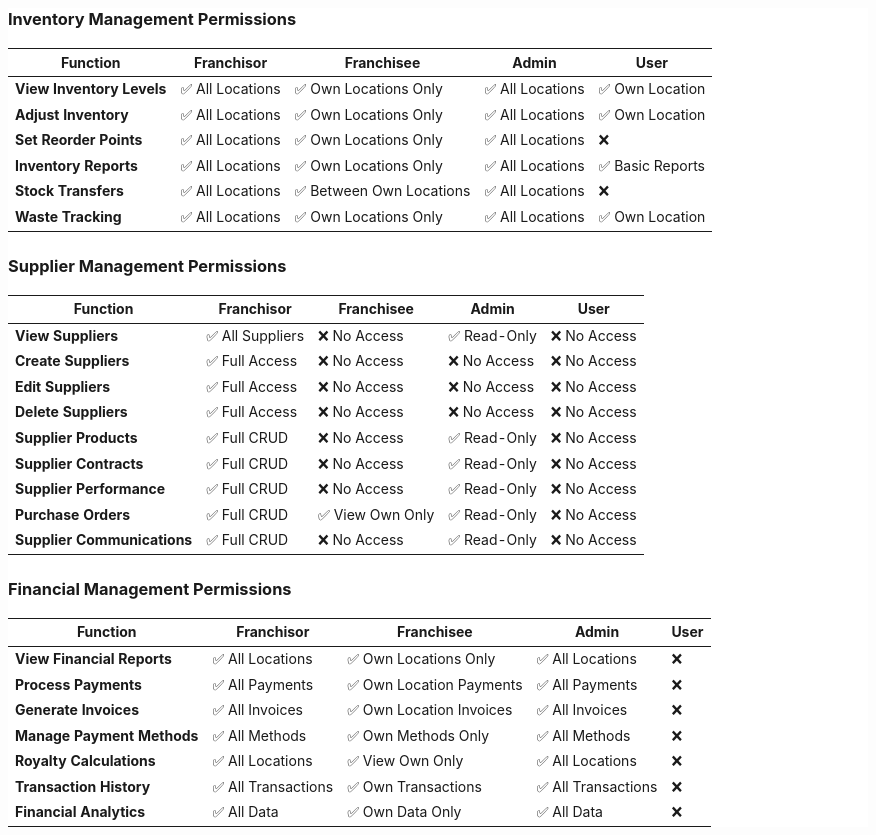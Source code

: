 ### Inventory Management Permissions

| Function | Franchisor | Franchisee | Admin | User |
|----------|------------|------------|-------|------|
| **View Inventory Levels** | ✅ All Locations | ✅ Own Locations Only | ✅ All Locations | ✅ Own Location |
| **Adjust Inventory** | ✅ All Locations | ✅ Own Locations Only | ✅ All Locations | ✅ Own Location |
| **Set Reorder Points** | ✅ All Locations | ✅ Own Locations Only | ✅ All Locations | ❌ |
| **Inventory Reports** | ✅ All Locations | ✅ Own Locations Only | ✅ All Locations | ✅ Basic Reports |
| **Stock Transfers** | ✅ All Locations | ✅ Between Own Locations | ✅ All Locations | ❌ |
| **Waste Tracking** | ✅ All Locations | ✅ Own Locations Only | ✅ All Locations | ✅ Own Location |

### Supplier Management Permissions

| Function | Franchisor | Franchisee | Admin | User |
|----------|------------|------------|-------|------|
| **View Suppliers** | ✅ All Suppliers | ❌ No Access | ✅ Read-Only | ❌ No Access |
| **Create Suppliers** | ✅ Full Access | ❌ No Access | ❌ No Access | ❌ No Access |
| **Edit Suppliers** | ✅ Full Access | ❌ No Access | ❌ No Access | ❌ No Access |
| **Delete Suppliers** | ✅ Full Access | ❌ No Access | ❌ No Access | ❌ No Access |
| **Supplier Products** | ✅ Full CRUD | ❌ No Access | ✅ Read-Only | ❌ No Access |
| **Supplier Contracts** | ✅ Full CRUD | ❌ No Access | ✅ Read-Only | ❌ No Access |
| **Supplier Performance** | ✅ Full CRUD | ❌ No Access | ✅ Read-Only | ❌ No Access |
| **Purchase Orders** | ✅ Full CRUD | ✅ View Own Only | ✅ Read-Only | ❌ No Access |
| **Supplier Communications** | ✅ Full CRUD | ❌ No Access | ✅ Read-Only | ❌ No Access |

### Financial Management Permissions

| Function | Franchisor | Franchisee | Admin | User |
|----------|------------|------------|-------|------|
| **View Financial Reports** | ✅ All Locations | ✅ Own Locations Only | ✅ All Locations | ❌ |
| **Process Payments** | ✅ All Payments | ✅ Own Location Payments | ✅ All Payments | ❌ |
| **Generate Invoices** | ✅ All Invoices | ✅ Own Location Invoices | ✅ All Invoices | ❌ |
| **Manage Payment Methods** | ✅ All Methods | ✅ Own Methods Only | ✅ All Methods | ❌ |
| **Royalty Calculations** | ✅ All Locations | ✅ View Own Only | ✅ All Locations | ❌ |
| **Transaction History** | ✅ All Transactions | ✅ Own Transactions | ✅ All Transactions | ❌ |
| **Financial Analytics** | ✅ All Data | ✅ Own Data Only | ✅ All Data | ❌ |
